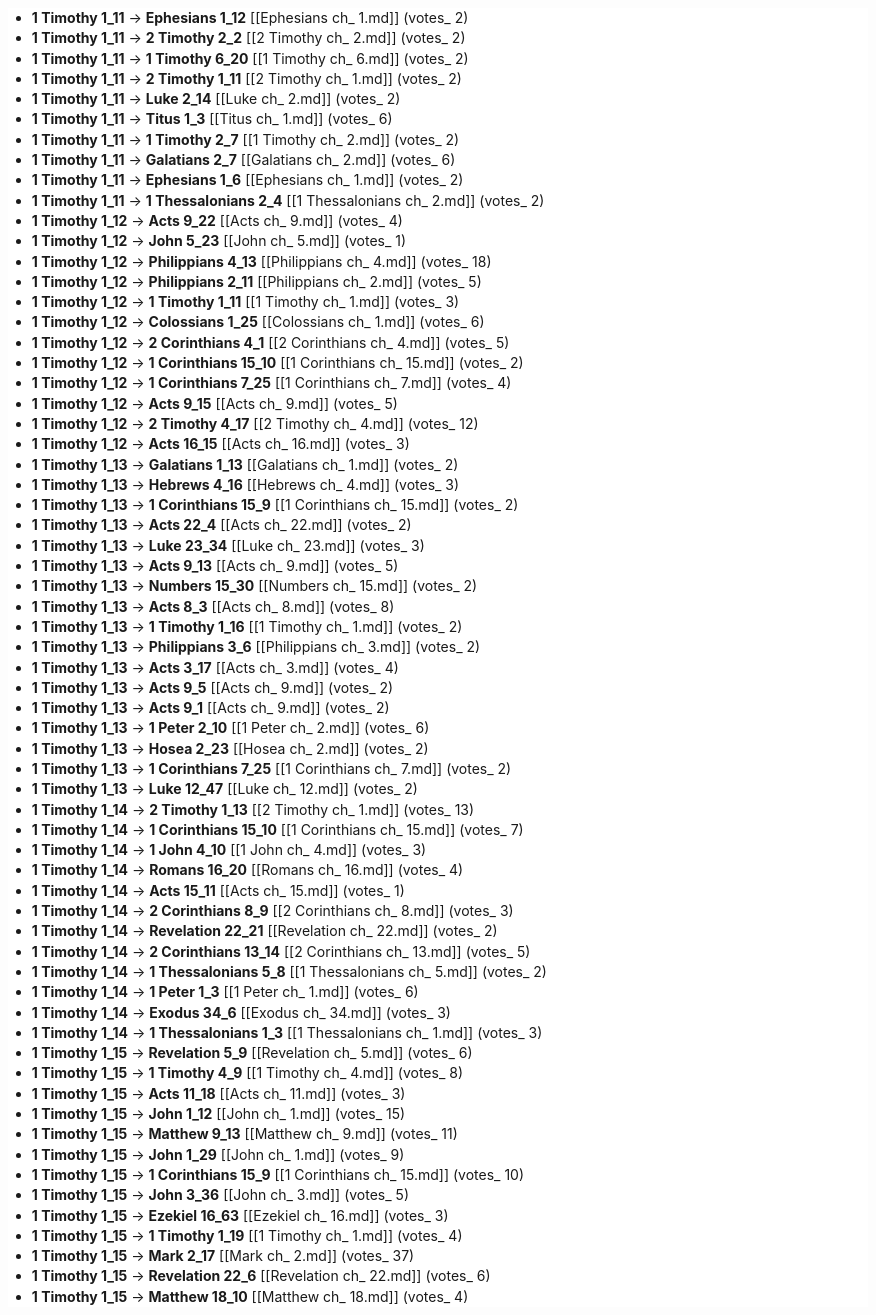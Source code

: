 - **1 Timothy 1_11** → **Ephesians 1_12** [[Ephesians ch_ 1.md]] (votes_ 2)
- **1 Timothy 1_11** → **2 Timothy 2_2** [[2 Timothy ch_ 2.md]] (votes_ 2)
- **1 Timothy 1_11** → **1 Timothy 6_20** [[1 Timothy ch_ 6.md]] (votes_ 2)
- **1 Timothy 1_11** → **2 Timothy 1_11** [[2 Timothy ch_ 1.md]] (votes_ 2)
- **1 Timothy 1_11** → **Luke 2_14** [[Luke ch_ 2.md]] (votes_ 2)
- **1 Timothy 1_11** → **Titus 1_3** [[Titus ch_ 1.md]] (votes_ 6)
- **1 Timothy 1_11** → **1 Timothy 2_7** [[1 Timothy ch_ 2.md]] (votes_ 2)
- **1 Timothy 1_11** → **Galatians 2_7** [[Galatians ch_ 2.md]] (votes_ 6)
- **1 Timothy 1_11** → **Ephesians 1_6** [[Ephesians ch_ 1.md]] (votes_ 2)
- **1 Timothy 1_11** → **1 Thessalonians 2_4** [[1 Thessalonians ch_ 2.md]] (votes_ 2)
- **1 Timothy 1_12** → **Acts 9_22** [[Acts ch_ 9.md]] (votes_ 4)
- **1 Timothy 1_12** → **John 5_23** [[John ch_ 5.md]] (votes_ 1)
- **1 Timothy 1_12** → **Philippians 4_13** [[Philippians ch_ 4.md]] (votes_ 18)
- **1 Timothy 1_12** → **Philippians 2_11** [[Philippians ch_ 2.md]] (votes_ 5)
- **1 Timothy 1_12** → **1 Timothy 1_11** [[1 Timothy ch_ 1.md]] (votes_ 3)
- **1 Timothy 1_12** → **Colossians 1_25** [[Colossians ch_ 1.md]] (votes_ 6)
- **1 Timothy 1_12** → **2 Corinthians 4_1** [[2 Corinthians ch_ 4.md]] (votes_ 5)
- **1 Timothy 1_12** → **1 Corinthians 15_10** [[1 Corinthians ch_ 15.md]] (votes_ 2)
- **1 Timothy 1_12** → **1 Corinthians 7_25** [[1 Corinthians ch_ 7.md]] (votes_ 4)
- **1 Timothy 1_12** → **Acts 9_15** [[Acts ch_ 9.md]] (votes_ 5)
- **1 Timothy 1_12** → **2 Timothy 4_17** [[2 Timothy ch_ 4.md]] (votes_ 12)
- **1 Timothy 1_12** → **Acts 16_15** [[Acts ch_ 16.md]] (votes_ 3)
- **1 Timothy 1_13** → **Galatians 1_13** [[Galatians ch_ 1.md]] (votes_ 2)
- **1 Timothy 1_13** → **Hebrews 4_16** [[Hebrews ch_ 4.md]] (votes_ 3)
- **1 Timothy 1_13** → **1 Corinthians 15_9** [[1 Corinthians ch_ 15.md]] (votes_ 2)
- **1 Timothy 1_13** → **Acts 22_4** [[Acts ch_ 22.md]] (votes_ 2)
- **1 Timothy 1_13** → **Luke 23_34** [[Luke ch_ 23.md]] (votes_ 3)
- **1 Timothy 1_13** → **Acts 9_13** [[Acts ch_ 9.md]] (votes_ 5)
- **1 Timothy 1_13** → **Numbers 15_30** [[Numbers ch_ 15.md]] (votes_ 2)
- **1 Timothy 1_13** → **Acts 8_3** [[Acts ch_ 8.md]] (votes_ 8)
- **1 Timothy 1_13** → **1 Timothy 1_16** [[1 Timothy ch_ 1.md]] (votes_ 2)
- **1 Timothy 1_13** → **Philippians 3_6** [[Philippians ch_ 3.md]] (votes_ 2)
- **1 Timothy 1_13** → **Acts 3_17** [[Acts ch_ 3.md]] (votes_ 4)
- **1 Timothy 1_13** → **Acts 9_5** [[Acts ch_ 9.md]] (votes_ 2)
- **1 Timothy 1_13** → **Acts 9_1** [[Acts ch_ 9.md]] (votes_ 2)
- **1 Timothy 1_13** → **1 Peter 2_10** [[1 Peter ch_ 2.md]] (votes_ 6)
- **1 Timothy 1_13** → **Hosea 2_23** [[Hosea ch_ 2.md]] (votes_ 2)
- **1 Timothy 1_13** → **1 Corinthians 7_25** [[1 Corinthians ch_ 7.md]] (votes_ 2)
- **1 Timothy 1_13** → **Luke 12_47** [[Luke ch_ 12.md]] (votes_ 2)
- **1 Timothy 1_14** → **2 Timothy 1_13** [[2 Timothy ch_ 1.md]] (votes_ 13)
- **1 Timothy 1_14** → **1 Corinthians 15_10** [[1 Corinthians ch_ 15.md]] (votes_ 7)
- **1 Timothy 1_14** → **1 John 4_10** [[1 John ch_ 4.md]] (votes_ 3)
- **1 Timothy 1_14** → **Romans 16_20** [[Romans ch_ 16.md]] (votes_ 4)
- **1 Timothy 1_14** → **Acts 15_11** [[Acts ch_ 15.md]] (votes_ 1)
- **1 Timothy 1_14** → **2 Corinthians 8_9** [[2 Corinthians ch_ 8.md]] (votes_ 3)
- **1 Timothy 1_14** → **Revelation 22_21** [[Revelation ch_ 22.md]] (votes_ 2)
- **1 Timothy 1_14** → **2 Corinthians 13_14** [[2 Corinthians ch_ 13.md]] (votes_ 5)
- **1 Timothy 1_14** → **1 Thessalonians 5_8** [[1 Thessalonians ch_ 5.md]] (votes_ 2)
- **1 Timothy 1_14** → **1 Peter 1_3** [[1 Peter ch_ 1.md]] (votes_ 6)
- **1 Timothy 1_14** → **Exodus 34_6** [[Exodus ch_ 34.md]] (votes_ 3)
- **1 Timothy 1_14** → **1 Thessalonians 1_3** [[1 Thessalonians ch_ 1.md]] (votes_ 3)
- **1 Timothy 1_15** → **Revelation 5_9** [[Revelation ch_ 5.md]] (votes_ 6)
- **1 Timothy 1_15** → **1 Timothy 4_9** [[1 Timothy ch_ 4.md]] (votes_ 8)
- **1 Timothy 1_15** → **Acts 11_18** [[Acts ch_ 11.md]] (votes_ 3)
- **1 Timothy 1_15** → **John 1_12** [[John ch_ 1.md]] (votes_ 15)
- **1 Timothy 1_15** → **Matthew 9_13** [[Matthew ch_ 9.md]] (votes_ 11)
- **1 Timothy 1_15** → **John 1_29** [[John ch_ 1.md]] (votes_ 9)
- **1 Timothy 1_15** → **1 Corinthians 15_9** [[1 Corinthians ch_ 15.md]] (votes_ 10)
- **1 Timothy 1_15** → **John 3_36** [[John ch_ 3.md]] (votes_ 5)
- **1 Timothy 1_15** → **Ezekiel 16_63** [[Ezekiel ch_ 16.md]] (votes_ 3)
- **1 Timothy 1_15** → **1 Timothy 1_19** [[1 Timothy ch_ 1.md]] (votes_ 4)
- **1 Timothy 1_15** → **Mark 2_17** [[Mark ch_ 2.md]] (votes_ 37)
- **1 Timothy 1_15** → **Revelation 22_6** [[Revelation ch_ 22.md]] (votes_ 6)
- **1 Timothy 1_15** → **Matthew 18_10** [[Matthew ch_ 18.md]] (votes_ 4)